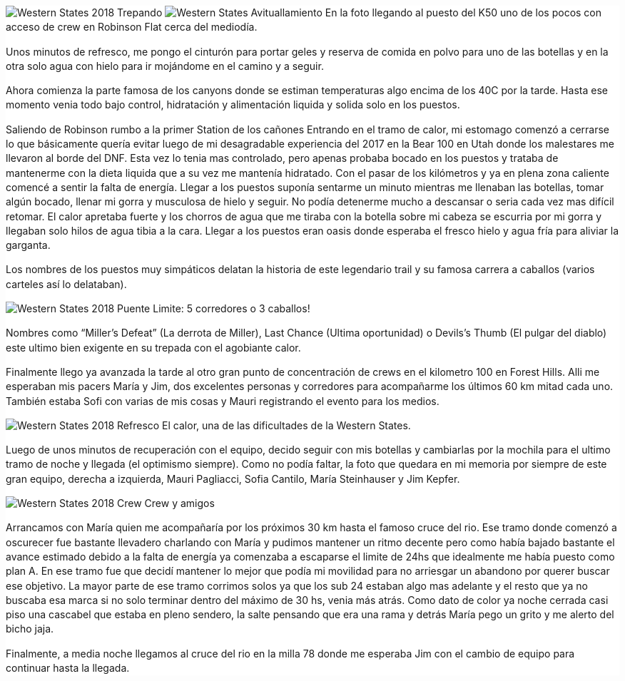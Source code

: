 <img src="{{ site.baseurl }}/img/western-states-2018-trepando.jpg" alt="Western States 2018 Trepando" width="800">
<span class="caption text-muted"></span>

<img src="{{ site.baseurl }}/img/western-states-2018-avituallamiento.jpg" alt="Western States Avituallamiento" width="800">
<span class="caption text-muted">En la foto llegando al puesto del K50 uno de los pocos con acceso de crew en Robinson Flat cerca del mediodía.</span>

<p>Unos minutos de refresco, me pongo el cinturón para portar geles y reserva de comida en polvo para uno de las botellas y en la otra solo agua con hielo para ir mojándome en el camino y a seguir.<p>

<p>Ahora comienza la parte famosa de los canyons donde se estiman temperaturas algo encima de los 40C por la tarde. Hasta ese momento venia todo bajo control, hidratación y alimentación liquida y solida solo en los puestos.<p>

<p>Saliendo de Robinson rumbo a la primer Station de los cañones Entrando en el tramo de calor, mi estomago comenzó a cerrarse lo que básicamente quería evitar luego de mi desagradable experiencia del 2017 en la Bear 100 en Utah donde los malestares me llevaron al borde del DNF. Esta vez lo tenia mas controlado, pero apenas probaba bocado en los puestos y trataba de mantenerme con la dieta liquida que a su vez me mantenía hidratado. Con el pasar de los kilómetros y ya en plena zona caliente comencé a sentir la falta de energía. Llegar a los puestos suponía sentarme un minuto mientras me llenaban las botellas, tomar algún bocado, llenar mi gorra y musculosa de hielo y seguir. No podía detenerme mucho a descansar o seria cada vez mas difícil retomar. El calor apretaba fuerte y los chorros de agua que me tiraba con la botella sobre mi cabeza se escurria por mi gorra y llegaban solo hilos de agua tibia a la cara. Llegar a los puestos eran oasis donde esperaba el fresco hielo y agua fría para aliviar la garganta.<p>

<p>Los nombres de los puestos muy simpáticos delatan la historia de este legendario trail y su famosa carrera a caballos (varios carteles así lo delataban).<p>

<img src="{{ site.baseurl }}/img/western-states-2018-alerta-puente.jpg" alt="Western States 2018 Puente" width="800">
<span class="caption text-muted">Limite: 5 corredores o 3 caballos!</span>

<p>Nombres como “Miller’s Defeat” (La derrota de Miller), Last Chance (Ultima oportunidad) o Devils’s Thumb (El pulgar del diablo) este ultimo bien exigente en su trepada con el agobiante calor.<p>

<p>Finalmente llego ya avanzada la tarde al otro gran punto de concentración de crews en el kilometro 100 en Forest Hills. Alli me esperaban mis pacers María y Jim, dos excelentes personas y corredores para acompañarme los últimos 60 km mitad cada uno. También estaba Sofi con varias de mis cosas y Mauri registrando el evento para los medios.<p>

<img src="{{ site.baseurl }}/img/western-states-2018-refresco.jpg" alt="Western States 2018 Refresco" width="800">
<span class="caption text-muted">El calor, una de las dificultades de la Western States.</span>

<p>Luego de unos minutos de recuperación con el equipo, decido seguir con mis botellas y cambiarlas por la mochila para el ultimo tramo de noche y llegada (el optimismo siempre).
Como no podía faltar, la foto que quedara en mi memoria por siempre de este gran equipo, derecha a izquierda, Mauri Pagliacci, Sofia Cantilo, María Steinhauser y Jim Kepfer.<p>

<img src="{{ site.baseurl }}/img/western-states-2018-crew.jpg" alt="Western States 2018 Crew" width="800">
<span class="caption text-muted">Crew y amigos</span>

<p>Arrancamos con María quien me acompañaría por los próximos 30 km hasta el famoso cruce del rio. Ese tramo donde comenzó a oscurecer fue bastante llevadero charlando con María y pudimos mantener un ritmo decente pero como había bajado bastante el avance estimado debido a la falta de energía ya comenzaba a escaparse el limite de 24hs que idealmente me había puesto como plan A. En ese tramo fue que decidí mantener lo mejor que podía mi movilidad para no arriesgar un abandono por querer buscar ese objetivo. La mayor parte de ese tramo corrimos solos ya que los sub 24 estaban algo mas adelante y el resto que ya no buscaba esa marca si no solo terminar dentro del máximo de 30 hs, venia más atrás. Como dato de color ya noche cerrada casi piso una cascabel que estaba en pleno sendero, la salte pensando que era una rama y detrás María pego un grito y me alerto del bicho jaja.<p>
<p>Finalmente, a media noche llegamos al cruce del rio en la milla 78 donde me esperaba Jim con el cambio de equipo para continuar hasta la llegada.<p>
